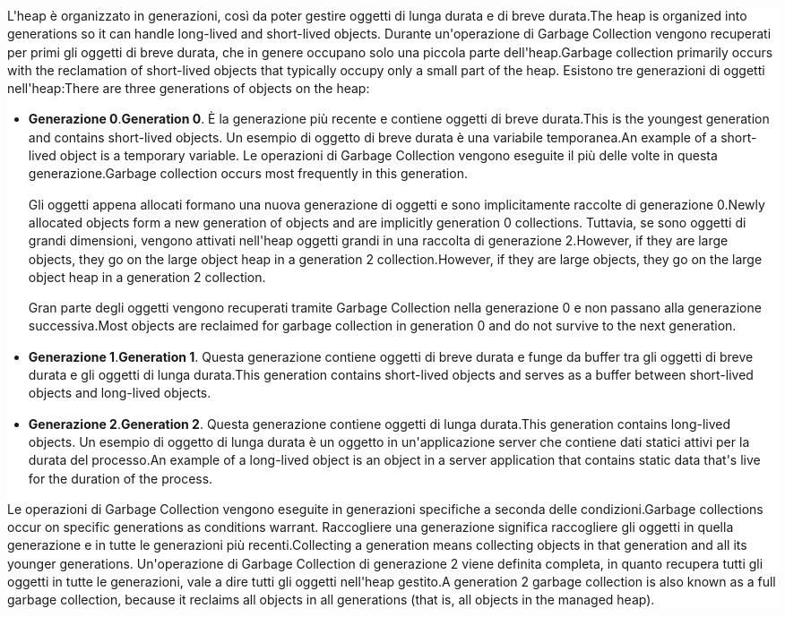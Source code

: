 <span data-ttu-id="06241-167">L'heap è organizzato in generazioni, così da poter gestire oggetti di lunga durata e di breve durata.</span><span class="sxs-lookup"><span data-stu-id="06241-167">The heap is organized into generations so it can handle long-lived and short-lived objects.</span></span> <span data-ttu-id="06241-168">Durante un'operazione di Garbage Collection vengono recuperati per primi gli oggetti di breve durata, che in genere occupano solo una piccola parte dell'heap.</span><span class="sxs-lookup"><span data-stu-id="06241-168">Garbage collection primarily occurs with the reclamation of short-lived objects that typically occupy only a small part of the heap.</span></span> <span data-ttu-id="06241-169">Esistono tre generazioni di oggetti nell'heap:</span><span class="sxs-lookup"><span data-stu-id="06241-169">There are three generations of objects on the heap:</span></span>

- <span data-ttu-id="06241-170">**Generazione 0**.</span><span class="sxs-lookup"><span data-stu-id="06241-170">**Generation 0**.</span></span> <span data-ttu-id="06241-171">È la generazione più recente e contiene oggetti di breve durata.</span><span class="sxs-lookup"><span data-stu-id="06241-171">This is the youngest generation and contains short-lived objects.</span></span> <span data-ttu-id="06241-172">Un esempio di oggetto di breve durata è una variabile temporanea.</span><span class="sxs-lookup"><span data-stu-id="06241-172">An example of a short-lived object is a temporary variable.</span></span> <span data-ttu-id="06241-173">Le operazioni di Garbage Collection vengono eseguite il più delle volte in questa generazione.</span><span class="sxs-lookup"><span data-stu-id="06241-173">Garbage collection occurs most frequently in this generation.</span></span>

  <span data-ttu-id="06241-174">Gli oggetti appena allocati formano una nuova generazione di oggetti e sono implicitamente raccolte di generazione 0.</span><span class="sxs-lookup"><span data-stu-id="06241-174">Newly allocated objects form a new generation of objects and are implicitly generation 0 collections.</span></span> <span data-ttu-id="06241-175">Tuttavia, se sono oggetti di grandi dimensioni, vengono attivati nell'heap oggetti grandi in una raccolta di generazione 2.However, if they are large objects, they go on the large object heap in a generation 2 collection.</span><span class="sxs-lookup"><span data-stu-id="06241-175">However, if they are large objects, they go on the large object heap in a generation 2 collection.</span></span>

  <span data-ttu-id="06241-176">Gran parte degli oggetti vengono recuperati tramite Garbage Collection nella generazione 0 e non passano alla generazione successiva.</span><span class="sxs-lookup"><span data-stu-id="06241-176">Most objects are reclaimed for garbage collection in generation 0 and do not survive to the next generation.</span></span>

- <span data-ttu-id="06241-177">**Generazione 1**.</span><span class="sxs-lookup"><span data-stu-id="06241-177">**Generation 1**.</span></span> <span data-ttu-id="06241-178">Questa generazione contiene oggetti di breve durata e funge da buffer tra gli oggetti di breve durata e gli oggetti di lunga durata.</span><span class="sxs-lookup"><span data-stu-id="06241-178">This generation contains short-lived objects and serves as a buffer between short-lived objects and long-lived objects.</span></span>

- <span data-ttu-id="06241-179">**Generazione 2**.</span><span class="sxs-lookup"><span data-stu-id="06241-179">**Generation 2**.</span></span> <span data-ttu-id="06241-180">Questa generazione contiene oggetti di lunga durata.</span><span class="sxs-lookup"><span data-stu-id="06241-180">This generation contains long-lived objects.</span></span> <span data-ttu-id="06241-181">Un esempio di oggetto di lunga durata è un oggetto in un'applicazione server che contiene dati statici attivi per la durata del processo.</span><span class="sxs-lookup"><span data-stu-id="06241-181">An example of a long-lived object is an object in a server application that contains static data that's live for the duration of the process.</span></span>

<span data-ttu-id="06241-182">Le operazioni di Garbage Collection vengono eseguite in generazioni specifiche a seconda delle condizioni.</span><span class="sxs-lookup"><span data-stu-id="06241-182">Garbage collections occur on specific generations as conditions warrant.</span></span> <span data-ttu-id="06241-183">Raccogliere una generazione significa raccogliere gli oggetti in quella generazione e in tutte le generazioni più recenti.</span><span class="sxs-lookup"><span data-stu-id="06241-183">Collecting a generation means collecting objects in that generation and all its younger generations.</span></span> <span data-ttu-id="06241-184">Un'operazione di Garbage Collection di generazione 2 viene definita completa, in quanto recupera tutti gli oggetti in tutte le generazioni, vale a dire tutti gli oggetti nell'heap gestito.</span><span class="sxs-lookup"><span data-stu-id="06241-184">A generation 2 garbage collection is also known as a full garbage collection, because it reclaims all objects in all generations (that is, all objects in the managed heap).</span></span>
